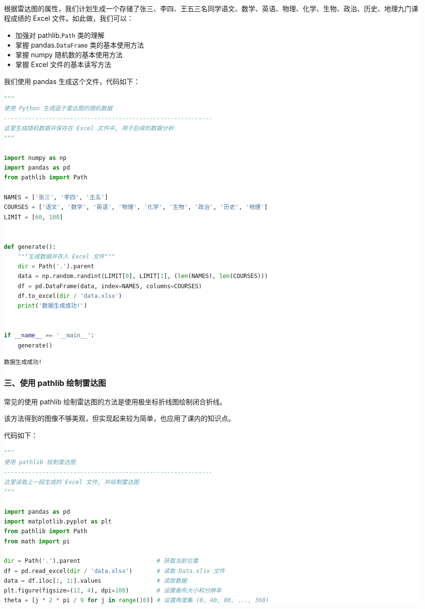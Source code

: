 根据雷达图的属性，我们计划生成一个存储了张三、李四、王五三名同学语文、数学、英语、物理、化学、生物、政治、历史、地理九门课程成绩的 Excel 文件。如此做，我们可以：

- 加强对 pathlib.`Path` 类的理解
- 掌握 pandas.`DataFrame` 类的基本使用方法
- 掌握 numpy 随机数的基本使用方法
- 掌握 Excel 文件的基本读写方法

我们使用 pandas 生成这个文件，代码如下：

```python
"""
使用 Python 生成适于雷达图的随机数据
------------------------------------------------------------
这里生成随机数据并保存在 Excel 文件中, 用于后续的数据分析
"""

import numpy as np
import pandas as pd
from pathlib import Path

NAMES = ['张三', '李四', '王五']
COURSES = ['语文', '数学', '英语', '物理', '化学', '生物', '政治', '历史', '地理']
LIMIT = [60, 100]


def generate():
    """生成数据并存入 Excel 文件"""
    dir = Path('.').parent
    data = np.random.randint(LIMIT[0], LIMIT[1], (len(NAMES), len(COURSES)))
    df = pd.DataFrame(data, index=NAMES, columns=COURSES)
    df.to_excel(dir / 'data.xlsx')
    print('数据生成成功!')


if __name__ == '__main__':
    generate()

```

    数据生成成功!

<div STYLE="page-break-after: always;"></div>

### 三、使用 pathlib 绘制雷达图

常见的使用 pathlib 绘制雷达图的方法是使用极坐标折线图绘制闭合折线。

该方法得到的图像不够美观，但实现起来较为简单，也应用了课内的知识点。

代码如下：

```python
"""
使用 pathlib 绘制雷达图
------------------------------------------------------------
这里读取上一段生成的 Excel 文件, 并绘制雷达图
"""

import pandas as pd
import matplotlib.pyplot as plt
from pathlib import Path
from math import pi

dir = Path('.').parent                      # 获取当前位置
df = pd.read_excel(dir / 'data.xlsx')       # 读取 Data.xlsx 文件
data = df.iloc[:, 1:].values                # 读取数据
plt.figure(figsize=(12, 4), dpi=100)        # 设置画布大小和分辨率
theta = [j * 2 * pi / 9 for j in range(10)] # 设置角度集 (0, 40, 80, ..., 360)
```